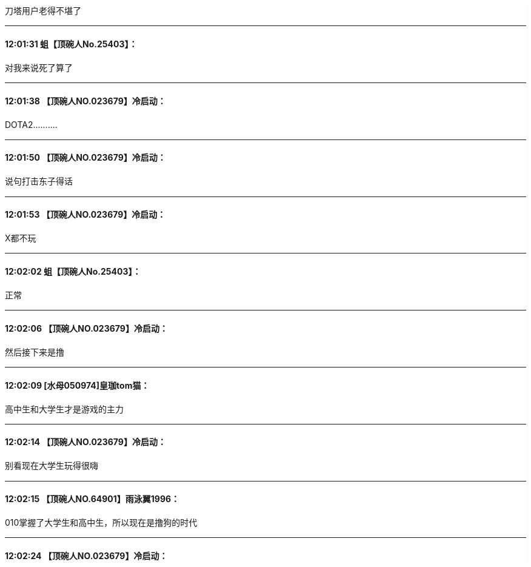 刀塔用户老得不堪了

*****

#### 12:01:31  蛆【顶碗人No.25403】：

对我来说死了算了

*****

#### 12:01:38  【顶碗人NO.023679】冷启动：

DOTA2..........

*****

#### 12:01:50  【顶碗人NO.023679】冷启动：

说句打击东子得话

*****

#### 12:01:53  【顶碗人NO.023679】冷启动：

X都不玩

*****

#### 12:02:02  蛆【顶碗人No.25403】：

正常

*****

#### 12:02:06  【顶碗人NO.023679】冷启动：

然后接下来是撸

*****

#### 12:02:09  [水母050974]皇珈tom猫：

高中生和大学生才是游戏的主力

*****

#### 12:02:14  【顶碗人NO.023679】冷启动：

别看现在大学生玩得很嗨

*****

#### 12:02:15  【顶碗人NO.64901】雨泳翼1996：

010掌握了大学生和高中生，所以现在是撸狗的时代

*****

#### 12:02:24  【顶碗人NO.023679】冷启动：
